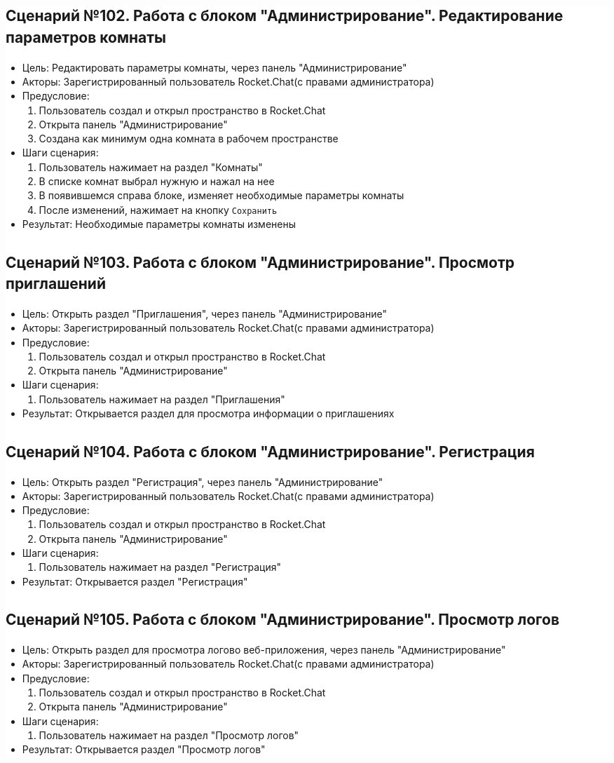 ## Сценарий №102. Работа с блоком "Администрирование". Редактирование параметров комнаты
- Цель: Редактировать параметры комнаты, через панель "Администрирование"
- Акторы: Зарегистрированный пользователь Rocket.Chat(с правами администратора)
- Предусловие: 
    1. Пользователь создал и открыл пространство в Rocket.Chat
    2. Открыта панель "Администрирование"
    3. Создана как минимум одна комната в рабочем пространстве
- Шаги сценария:
    1. Пользователь нажимает на раздел "Комнаты"
    2. В списке комнат выбрал нужную и нажал на нее
    3. В появившемся справа блоке, изменяет необходимые параметры комнаты
    4. После изменений, нажимает на кнопку `Сохранить`
- Результат: Необходимые параметры комнаты изменены

## Сценарий №103. Работа с блоком "Администрирование". Просмотр приглашений
- Цель: Открыть раздел "Приглашения", через панель "Администрирование"
- Акторы: Зарегистрированный пользователь Rocket.Chat(с правами администратора)
- Предусловие: 
    1. Пользователь создал и открыл пространство в Rocket.Chat
    2. Открыта панель "Администрирование"
- Шаги сценария:
    1. Пользователь нажимает на раздел "Приглашения"
- Результат: Открывается раздел для просмотра информации о приглашениях

## Сценарий №104. Работа с блоком "Администрирование". Регистрация
- Цель: Открыть раздел "Регистрация", через панель "Администрирование"
- Акторы: Зарегистрированный пользователь Rocket.Chat(с правами администратора)
- Предусловие: 
    1. Пользователь создал и открыл пространство в Rocket.Chat
    2. Открыта панель "Администрирование"
- Шаги сценария:
    1. Пользователь нажимает на раздел "Регистрация"
- Результат: Открывается раздел "Регистрация"

## Сценарий №105. Работа с блоком "Администрирование". Просмотр логов
- Цель: Открыть раздел для просмотра логово веб-приложения, через панель "Администрирование"
- Акторы: Зарегистрированный пользователь Rocket.Chat(с правами администратора)
- Предусловие: 
    1. Пользователь создал и открыл пространство в Rocket.Chat
    2. Открыта панель "Администрирование"
- Шаги сценария:
    1. Пользователь нажимает на раздел "Просмотр логов"
- Результат: Открывается раздел "Просмотр логов"
